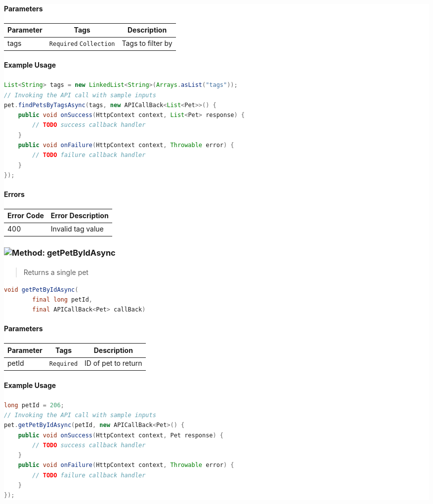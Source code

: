 #### Parameters

| Parameter | Tags | Description |
|-----------|------|-------------|
| tags |  ``` Required ```  ``` Collection ```  | Tags to filter by |


#### Example Usage

```java
List<String> tags = new LinkedList<String>(Arrays.asList("tags"));
// Invoking the API call with sample inputs
pet.findPetsByTagsAsync(tags, new APICallBack<List<Pet>>() {
    public void onSuccess(HttpContext context, List<Pet> response) {
        // TODO success callback handler
    }
    public void onFailure(HttpContext context, Throwable error) {
        // TODO failure callback handler
    }
});

```

#### Errors

| Error Code | Error Description |
|------------|-------------------|
| 400 | Invalid tag value |



### <a name="get_pet_by_id_async"></a>![Method: ](https://apidocs.io/img/method.png "io.swagger.petstore.controllers.PetController.getPetByIdAsync") getPetByIdAsync

> Returns a single pet


```java
void getPetByIdAsync(
        final long petId,
        final APICallBack<Pet> callBack)
```

#### Parameters

| Parameter | Tags | Description |
|-----------|------|-------------|
| petId |  ``` Required ```  | ID of pet to return |


#### Example Usage

```java
long petId = 206;
// Invoking the API call with sample inputs
pet.getPetByIdAsync(petId, new APICallBack<Pet>() {
    public void onSuccess(HttpContext context, Pet response) {
        // TODO success callback handler
    }
    public void onFailure(HttpContext context, Throwable error) {
        // TODO failure callback handler
    }
});

```
